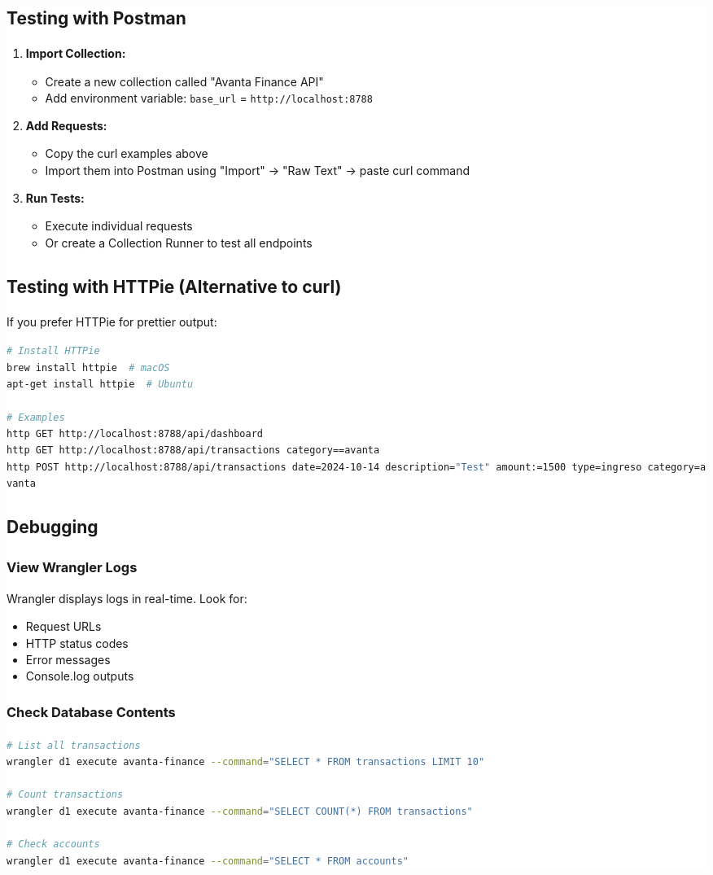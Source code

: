 ## Testing with Postman

1. **Import Collection:**
   - Create a new collection called "Avanta Finance API"
   - Add environment variable: `base_url` = `http://localhost:8788`

2. **Add Requests:**
   - Copy the curl examples above
   - Import them into Postman using "Import" → "Raw Text" → paste curl command

3. **Run Tests:**
   - Execute individual requests
   - Or create a Collection Runner to test all endpoints

## Testing with HTTPie (Alternative to curl)

If you prefer HTTPie for prettier output:

```bash
# Install HTTPie
brew install httpie  # macOS
apt-get install httpie  # Ubuntu

# Examples
http GET http://localhost:8788/api/dashboard
http GET http://localhost:8788/api/transactions category==avanta
http POST http://localhost:8788/api/transactions date=2024-10-14 description="Test" amount:=1500 type=ingreso category=avanta
```

## Debugging

### View Wrangler Logs

Wrangler displays logs in real-time. Look for:
- Request URLs
- HTTP status codes
- Error messages
- Console.log outputs

### Check Database Contents

```bash
# List all transactions
wrangler d1 execute avanta-finance --command="SELECT * FROM transactions LIMIT 10"

# Count transactions
wrangler d1 execute avanta-finance --command="SELECT COUNT(*) FROM transactions"

# Check accounts
wrangler d1 execute avanta-finance --command="SELECT * FROM accounts"
```

